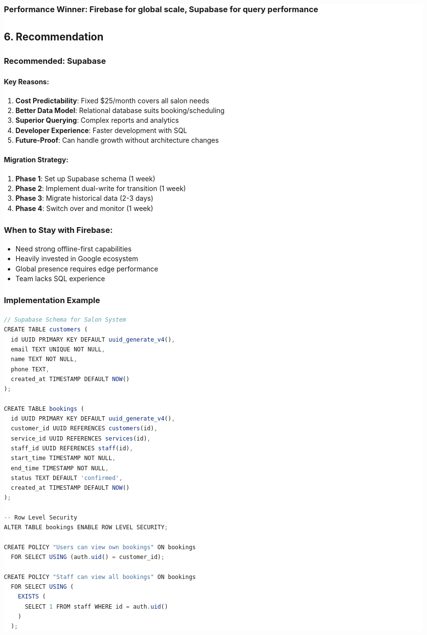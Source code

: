 ### Performance Winner: **Firebase** for global scale, **Supabase** for query performance

## 6. Recommendation

### **Recommended: Supabase**

#### Key Reasons:
1. **Cost Predictability**: Fixed $25/month covers all salon needs
2. **Better Data Model**: Relational database suits booking/scheduling
3. **Superior Querying**: Complex reports and analytics
4. **Developer Experience**: Faster development with SQL
5. **Future-Proof**: Can handle growth without architecture changes

#### Migration Strategy:
1. **Phase 1**: Set up Supabase schema (1 week)
2. **Phase 2**: Implement dual-write for transition (1 week)
3. **Phase 3**: Migrate historical data (2-3 days)
4. **Phase 4**: Switch over and monitor (1 week)

### When to Stay with Firebase:
- Need strong offline-first capabilities
- Heavily invested in Google ecosystem
- Global presence requires edge performance
- Team lacks SQL experience

### Implementation Example

```typescript
// Supabase Schema for Salon System
CREATE TABLE customers (
  id UUID PRIMARY KEY DEFAULT uuid_generate_v4(),
  email TEXT UNIQUE NOT NULL,
  name TEXT NOT NULL,
  phone TEXT,
  created_at TIMESTAMP DEFAULT NOW()
);

CREATE TABLE bookings (
  id UUID PRIMARY KEY DEFAULT uuid_generate_v4(),
  customer_id UUID REFERENCES customers(id),
  service_id UUID REFERENCES services(id),
  staff_id UUID REFERENCES staff(id),
  start_time TIMESTAMP NOT NULL,
  end_time TIMESTAMP NOT NULL,
  status TEXT DEFAULT 'confirmed',
  created_at TIMESTAMP DEFAULT NOW()
);

-- Row Level Security
ALTER TABLE bookings ENABLE ROW LEVEL SECURITY;

CREATE POLICY "Users can view own bookings" ON bookings
  FOR SELECT USING (auth.uid() = customer_id);

CREATE POLICY "Staff can view all bookings" ON bookings
  FOR SELECT USING (
    EXISTS (
      SELECT 1 FROM staff WHERE id = auth.uid()
    )
  );
```
